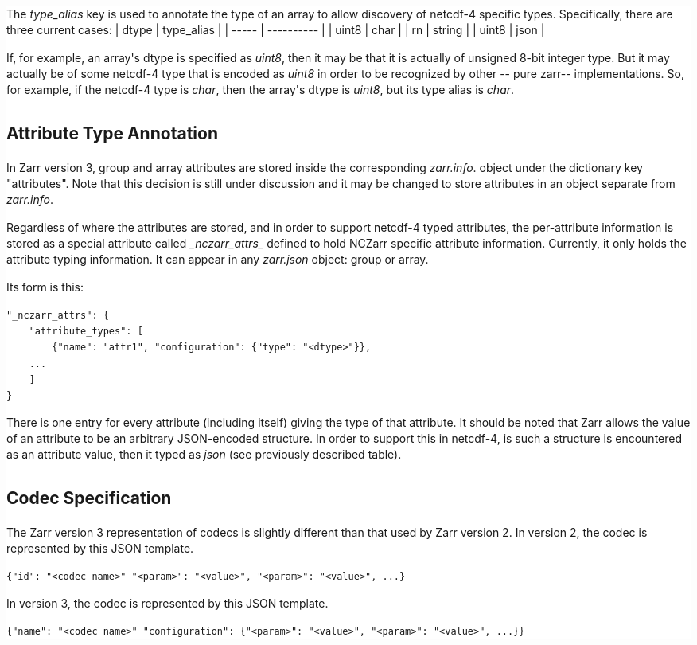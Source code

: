 The *type_alias* key is used to annotate the type of an array
to allow discovery of netcdf-4 specific types.
Specifically, there are three current cases:
| dtype | type_alias |
| ----- | ---------- |
| uint8 | char       |
| rn    | string     |
| uint8 | json       |

If, for example, an array's dtype is specified as *uint8*, then it may be that
it is actually of unsigned 8-bit integer type. But it may actually be of some
netcdf-4 type that is encoded as *uint8* in order to be recognized by other -- pure zarr--
implementations. So, for example, if the netcdf-4 type is *char*, then the array's
dtype is *uint8*, but its type alias is *char*.

## Attribute Type Annotation
In Zarr version 3, group and array attributes are stored inside
the corresponding _zarr.info_. object under the dictionary key "attributes".
Note that this decision is still under discussion and it may be changed
to store attributes in an object separate from _zarr.info_.

Regardless of where the attributes are stored, and in order to
support netcdf-4 typed attributes, the per-attribute information
is stored as a special attribute called _\_nczarr_attrs\__ defined to hold
NCZarr specific attribute information. Currently, it only holds
the attribute typing information.
It can appear in any *zarr.json* object: group or array.

Its form is this:
````
"_nczarr_attrs": {
    "attribute_types": [
        {"name": "attr1", "configuration": {"type": "<dtype>"}},
	...
	]
}
````
There is one entry for every attribute (including itself) giving the type
of that attribute.
It should be noted that Zarr allows the value of an attribute to be an arbitrary
JSON-encoded structure. In order to support this in netcdf-4, is such a structure
is encountered as an attribute value, then it typed as *json* (see previously
described table).

## Codec Specification
The Zarr version 3 representation of codecs is slightly different
than that used by Zarr version 2.
In version 2, the codec is represented by this JSON template.
````
{"id": "<codec name>" "<param>": "<value>", "<param>": "<value>", ...}
````
In version 3, the codec is represented by this JSON template.
````
{"name": "<codec name>" "configuration": {"<param>": "<value>", "<param>": "<value>", ...}}
````
